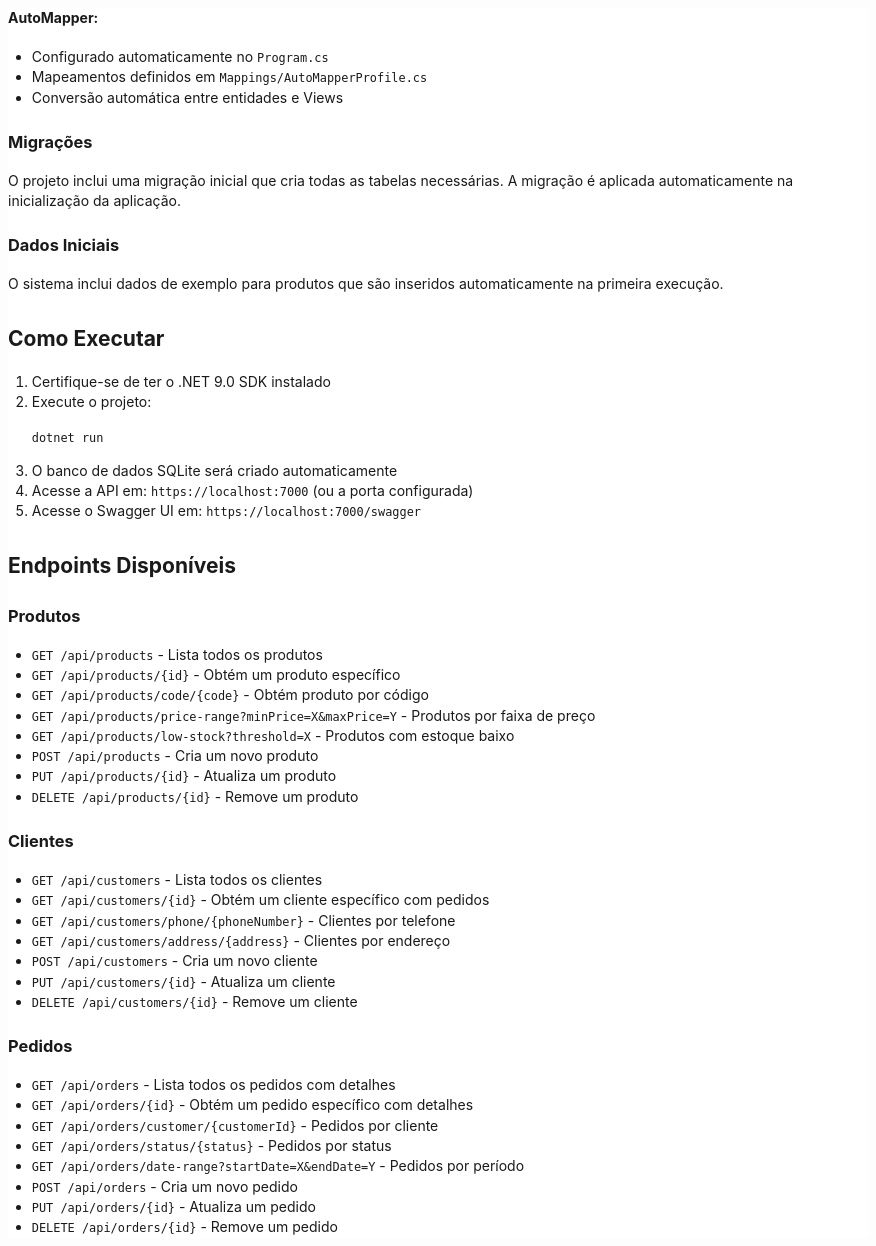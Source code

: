 #### AutoMapper:
- Configurado automaticamente no `Program.cs`
- Mapeamentos definidos em `Mappings/AutoMapperProfile.cs`
- Conversão automática entre entidades e Views

### Migrações

O projeto inclui uma migração inicial que cria todas as tabelas necessárias. A migração é aplicada automaticamente na inicialização da aplicação.

### Dados Iniciais

O sistema inclui dados de exemplo para produtos que são inseridos automaticamente na primeira execução.

## Como Executar

1. Certifique-se de ter o .NET 9.0 SDK instalado
2. Execute o projeto:
   ```bash
   dotnet run
   ```
3. O banco de dados SQLite será criado automaticamente
4. Acesse a API em: `https://localhost:7000` (ou a porta configurada)
5. Acesse o Swagger UI em: `https://localhost:7000/swagger`

## Endpoints Disponíveis

### Produtos
- `GET /api/products` - Lista todos os produtos
- `GET /api/products/{id}` - Obtém um produto específico
- `GET /api/products/code/{code}` - Obtém produto por código
- `GET /api/products/price-range?minPrice=X&maxPrice=Y` - Produtos por faixa de preço
- `GET /api/products/low-stock?threshold=X` - Produtos com estoque baixo
- `POST /api/products` - Cria um novo produto
- `PUT /api/products/{id}` - Atualiza um produto
- `DELETE /api/products/{id}` - Remove um produto

### Clientes
- `GET /api/customers` - Lista todos os clientes
- `GET /api/customers/{id}` - Obtém um cliente específico com pedidos
- `GET /api/customers/phone/{phoneNumber}` - Clientes por telefone
- `GET /api/customers/address/{address}` - Clientes por endereço
- `POST /api/customers` - Cria um novo cliente
- `PUT /api/customers/{id}` - Atualiza um cliente
- `DELETE /api/customers/{id}` - Remove um cliente

### Pedidos
- `GET /api/orders` - Lista todos os pedidos com detalhes
- `GET /api/orders/{id}` - Obtém um pedido específico com detalhes
- `GET /api/orders/customer/{customerId}` - Pedidos por cliente
- `GET /api/orders/status/{status}` - Pedidos por status
- `GET /api/orders/date-range?startDate=X&endDate=Y` - Pedidos por período
- `POST /api/orders` - Cria um novo pedido
- `PUT /api/orders/{id}` - Atualiza um pedido
- `DELETE /api/orders/{id}` - Remove um pedido
